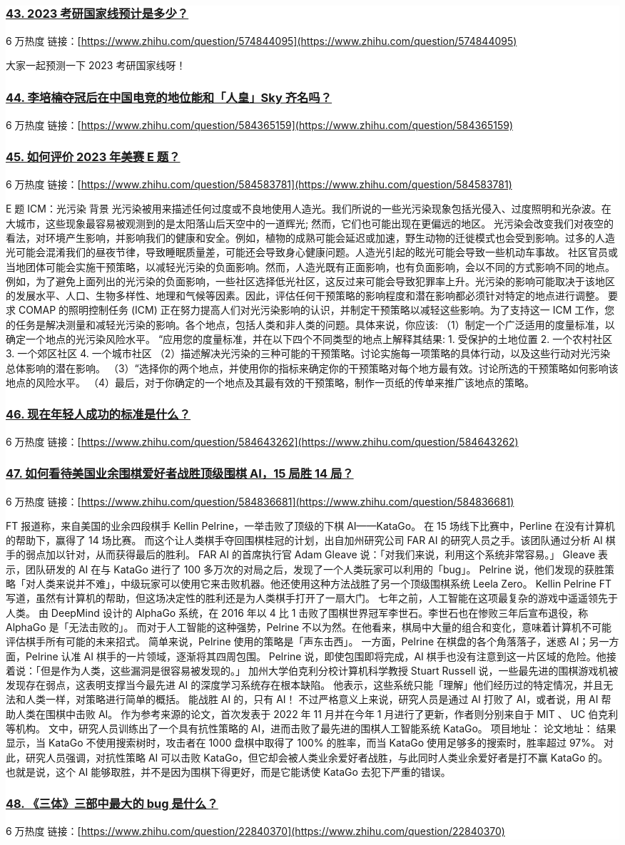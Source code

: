 ### [43. 2023 考研国家线预计是多少？](https://www.zhihu.com/question/574844095)
6 万热度 链接：[https://www.zhihu.com/question/574844095](https://www.zhihu.com/question/574844095)

大家一起预测一下 2023 考研国家线呀！

### [44. 李培楠夺冠后在中国电竞的地位能和「人皇」Sky 齐名吗？](https://www.zhihu.com/question/584365159)
6 万热度 链接：[https://www.zhihu.com/question/584365159](https://www.zhihu.com/question/584365159)



### [45. 如何评价 2023 年美赛 E 题？](https://www.zhihu.com/question/584583781)
6 万热度 链接：[https://www.zhihu.com/question/584583781](https://www.zhihu.com/question/584583781)

E 题 ICM：光污染 背景 光污染被用来描述任何过度或不良地使用人造光。我们所说的一些光污染现象包括光侵入、过度照明和光杂波。在大城市，这些现象最容易被观测到的是太阳落山后天空中的一道辉光; 然而，它们也可能出现在更偏远的地区。 光污染会改变我们对夜空的看法，对环境产生影响，并影响我们的健康和安全。例如，植物的成熟可能会延迟或加速，野生动物的迁徙模式也会受到影响。过多的人造光可能会混淆我们的昼夜节律，导致睡眠质量差，可能还会导致身心健康问题。人造光引起的眩光可能会导致一些机动车事故。 社区官员或当地团体可能会实施干预策略，以减轻光污染的负面影响。然而，人造光既有正面影响，也有负面影响，会以不同的方式影响不同的地点。例如，为了避免上面列出的光污染的负面影响，一些社区选择低光社区，这反过来可能会导致犯罪率上升。光污染的影响可能取决于该地区的发展水平、人口、生物多样性、地理和气候等因素。因此，评估任何干预策略的影响程度和潜在影响都必须针对特定的地点进行调整。 要求 COMAP 的照明控制任务 (ICM) 正在努力提高人们对光污染影响的认识，并制定干预策略以减轻这些影响。为了支持这一 ICM 工作，您的任务是解决测量和减轻光污染的影响。各个地点，包括人类和非人类的问题。具体来说，你应该: （1）制定一个广泛适用的度量标准，以确定一个地点的光污染风险水平。 “应用您的度量标准，并在以下四个不同类型的地点上解释其结果: 1. 受保护的土地位置 2. 一个农村社区 3. 一个郊区社区 4. 一个城市社区 （2）描述解决光污染的三种可能的干预策略。讨论实施每一项策略的具体行动，以及这些行动对光污染总体影响的潜在影响。 （3）“选择你的两个地点，并使用你的指标来确定你的干预策略对每个地方最有效。讨论所选的干预策略如何影响该地点的风险水平。 （4）最后，对于你确定的一个地点及其最有效的干预策略，制作一页纸的传单来推广该地点的策略。

### [46. 现在年轻人成功的标准是什么？](https://www.zhihu.com/question/584643262)
6 万热度 链接：[https://www.zhihu.com/question/584643262](https://www.zhihu.com/question/584643262)



### [47. 如何看待美国业余围棋爱好者战胜顶级围棋 AI，15 局胜 14 局？](https://www.zhihu.com/question/584836681)
6 万热度 链接：[https://www.zhihu.com/question/584836681](https://www.zhihu.com/question/584836681)

FT 报道称，来自美国的业余四段棋手 Kellin Pelrine，一举击败了顶级的下棋 AI——KataGo。 在 15 场线下比赛中，Perline 在没有计算机的帮助下，赢得了 14 场比赛。 而这个让人类棋手夺回围棋桂冠的计划，出自加州研究公司 FAR AI 的研究人员之手。该团队通过分析 AI 棋手的弱点加以针对，从而获得最后的胜利。 FAR AI 的首席执行官 Adam Gleave 说：「对我们来说，利用这个系统非常容易。」 Gleave 表示，团队研发的 AI 在与 KataGo 进行了 100 多万次的对局之后，发现了一个人类玩家可以利用的「bug」。 Pelrine 说，他们发现的获胜策略「对人类来说并不难」，中级玩家可以使用它来击败机器。他还使用这种方法战胜了另一个顶级围棋系统 Leela Zero。 Kellin Pelrine FT 写道，虽然有计算机的帮助，但这场决定性的胜利还是为人类棋手打开了一扇大门。 七年之前，人工智能在这项最复杂的游戏中遥遥领先于人类。 由 DeepMind 设计的 AlphaGo 系统，在 2016 年以 4 比 1 击败了围棋世界冠军李世石。李世石也在惨败三年后宣布退役，称 AlphaGo 是「无法击败的」。 而对于人工智能的这种强势，Pelrine 不以为然。在他看来，棋局中大量的组合和变化，意味着计算机不可能评估棋手所有可能的未来招式。 简单来说，Pelrine 使用的策略是「声东击西」。 一方面，Pelrine 在棋盘的各个角落落子，迷惑 AI；另一方面，Pelrine 认准 AI 棋手的一片领域，逐渐将其四周包围。 Pelrine 说，即使包围即将完成，AI 棋手也没有注意到这一片区域的危险。他接着说：「但是作为人类，这些漏洞是很容易被发现的。」 加州大学伯克利分校计算机科学教授 Stuart Russell 说，一些最先进的围棋游戏机被发现存在弱点，这表明支撑当今最先进 AI 的深度学习系统存在根本缺陷。 他表示，这些系统只能「理解」他们经历过的特定情况，并且无法和人类一样，对策略进行简单的概括。 能战胜 AI 的，只有 AI！ 不过严格意义上来说，研究人员是通过 AI 打败了 AI，或者说，用 AI 帮助人类在围棋中击败 AI。 作为参考来源的论文，首次发表于 2022 年 11 月并在今年 1 月进行了更新，作者则分别来自于 MIT 、 UC 伯克利等机构。 文中，研究人员训练出了一个具有抗性策略的 AI，进而击败了最先进的围棋人工智能系统 KataGo。 项目地址： 论文地址： 结果显示，当 KataGo 不使用搜索树时，攻击者在 1000 盘棋中取得了 100% 的胜率，而当 KataGo 使用足够多的搜索时，胜率超过 97%。 对此，研究人员强调，对抗性策略 AI 可以击败 KataGo，但它却会被人类业余爱好者战胜，与此同时人类业余爱好者是打不赢 KataGo 的。 也就是说，这个 AI 能够取胜，并不是因为围棋下得更好，而是它能诱使 KataGo 去犯下严重的错误。

### [48. 《三体》三部中最大的 bug 是什么？](https://www.zhihu.com/question/22840370)
6 万热度 链接：[https://www.zhihu.com/question/22840370](https://www.zhihu.com/question/22840370)
